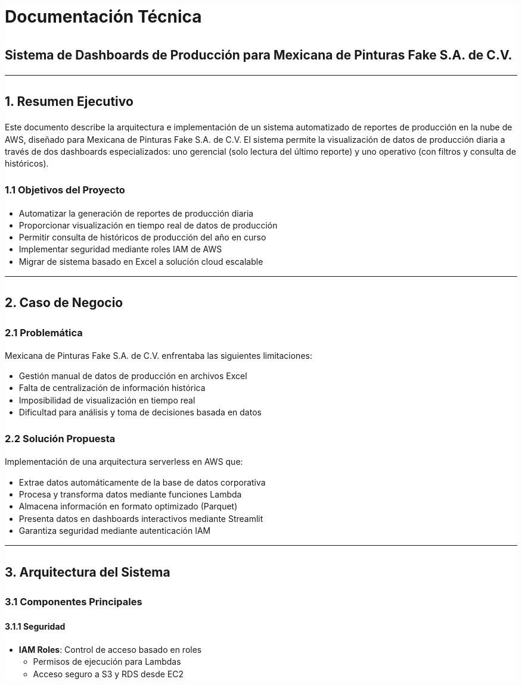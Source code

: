 # Documentación Técnica
## Sistema de Dashboards de Producción para Mexicana de Pinturas Fake S.A. de C.V.

---

## 1. Resumen Ejecutivo

Este documento describe la arquitectura e implementación de un sistema automatizado de reportes de producción en la nube de AWS, diseñado para Mexicana de Pinturas Fake S.A. de C.V. El sistema permite la visualización de datos de producción diaria a través de dos dashboards especializados: uno gerencial (solo lectura del último reporte) y uno operativo (con filtros y consulta de históricos).

### 1.1 Objetivos del Proyecto
- Automatizar la generación de reportes de producción diaria
- Proporcionar visualización en tiempo real de datos de producción
- Permitir consulta de históricos de producción del año en curso
- Implementar seguridad mediante roles IAM de AWS
- Migrar de sistema basado en Excel a solución cloud escalable

---

## 2. Caso de Negocio

### 2.1 Problemática
Mexicana de Pinturas Fake S.A. de C.V. enfrentaba las siguientes limitaciones:
- Gestión manual de datos de producción en archivos Excel
- Falta de centralización de información histórica
- Imposibilidad de visualización en tiempo real
- Dificultad para análisis y toma de decisiones basada en datos

### 2.2 Solución Propuesta
Implementación de una arquitectura serverless en AWS que:
- Extrae datos automáticamente de la base de datos corporativa
- Procesa y transforma datos mediante funciones Lambda
- Almacena información en formato optimizado (Parquet)
- Presenta datos en dashboards interactivos mediante Streamlit
- Garantiza seguridad mediante autenticación IAM

---

## 3. Arquitectura del Sistema

### 3.1 Componentes Principales

#### 3.1.1 Seguridad
- **IAM Roles**: Control de acceso basado en roles
  - Permisos de ejecución para Lambdas
  - Acceso seguro a S3 y RDS desde EC2
